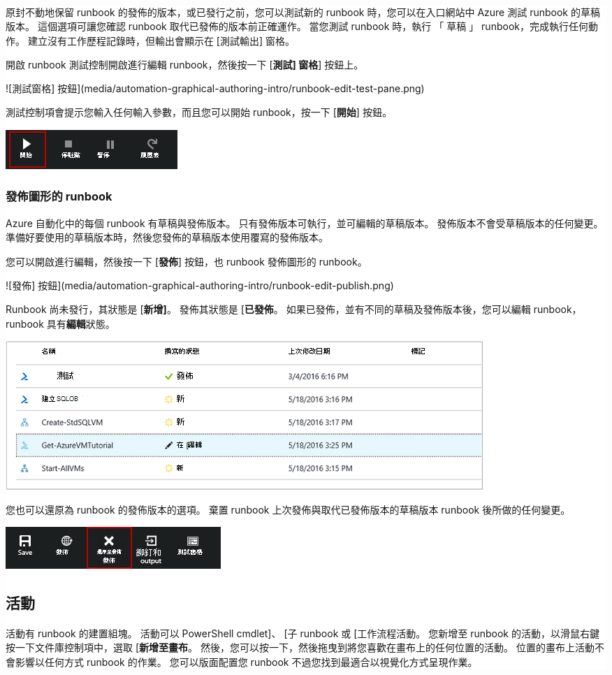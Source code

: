 原封不動地保留 runbook 的發佈的版本，或已發行之前，您可以測試新的 runbook 時，您可以在入口網站中 Azure 測試 runbook 的草稿版本。 這個選項可讓您確認 runbook 取代已發佈的版本前正確運作。 當您測試 runbook 時，執行 「 草稿 」 runbook，完成執行任何動作。 建立沒有工作歷程記錄時，但輸出會顯示在 [測試輸出] 窗格。 

開啟 runbook 測試控制開啟進行編輯 runbook，然後按一下 [**測試] 窗格**] 按鈕上。

![測試窗格] 按鈕](media/automation-graphical-authoring-intro/runbook-edit-test-pane.png)

測試控制項會提示您輸入任何輸入參數，而且您可以開始 runbook，按一下 [**開始**] 按鈕。

![測試控制按鈕](media/automation-graphical-authoring-intro/runbook-test-start.png)

### <a name="publishing-a-graphical-runbook"></a>發佈圖形的 runbook

Azure 自動化中的每個 runbook 有草稿與發佈版本。 只有發佈版本可執行，並可編輯的草稿版本。 發佈版本不會受草稿版本的任何變更。 準備好要使用的草稿版本時，然後您發佈的草稿版本使用覆寫的發佈版本。

您可以開啟進行編輯，然後按一下 [**發佈**] 按鈕，也 runbook 發佈圖形的 runbook。

![發佈] 按鈕](media/automation-graphical-authoring-intro/runbook-edit-publish.png)

Runbook 尚未發行，其狀態是 [**新增]**。  發佈其狀態是 [**已發佈**。  如果已發佈，並有不同的草稿及發佈版本後，您可以編輯 runbook，runbook 具有**編輯**狀態。

![Runbook 狀態](media/automation-graphical-authoring-intro/runbook-statuses-revised20165.png) 

您也可以還原為 runbook 的發佈版本的選項。  棄置 runbook 上次發佈與取代已發佈版本的草稿版本 runbook 後所做的任何變更。

![回到 [發佈] 按鈕](media/automation-graphical-authoring-intro/runbook-edit-revert-published.png)


## <a name="activities"></a>活動

活動有 runbook 的建置組塊。  活動可以 PowerShell cmdlet]、 [子 runbook 或 [工作流程活動。  您新增至 runbook 的活動，以滑鼠右鍵按一下文件庫控制項中，選取 [**新增至畫布**。  然後，您可以按一下，然後拖曳到將您喜歡在畫布上的任何位置的活動。  位置的畫布上活動不會影響以任何方式 runbook 的作業。  您可以版面配置您 runbook 不過您找到最適合以視覺化方式呈現作業。 
